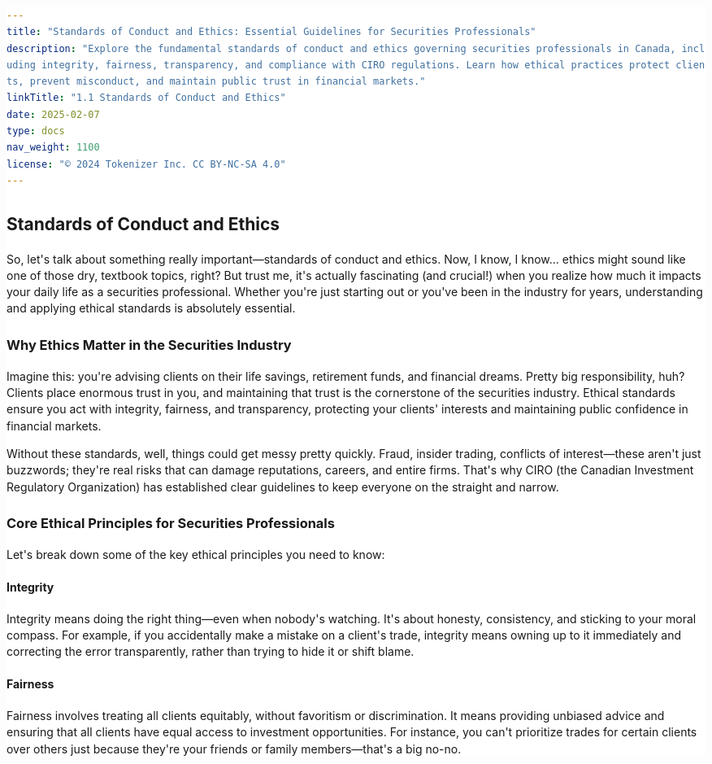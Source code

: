 ```yaml
---
title: "Standards of Conduct and Ethics: Essential Guidelines for Securities Professionals"
description: "Explore the fundamental standards of conduct and ethics governing securities professionals in Canada, including integrity, fairness, transparency, and compliance with CIRO regulations. Learn how ethical practices protect clients, prevent misconduct, and maintain public trust in financial markets."
linkTitle: "1.1 Standards of Conduct and Ethics"
date: 2025-02-07
type: docs
nav_weight: 1100
license: "© 2024 Tokenizer Inc. CC BY-NC-SA 4.0"
---
```


## Standards of Conduct and Ethics

So, let's talk about something really important—standards of conduct and ethics. Now, I know, I know... ethics might sound like one of those dry, textbook topics, right? But trust me, it's actually fascinating (and crucial!) when you realize how much it impacts your daily life as a securities professional. Whether you're just starting out or you've been in the industry for years, understanding and applying ethical standards is absolutely essential.

### Why Ethics Matter in the Securities Industry

Imagine this: you're advising clients on their life savings, retirement funds, and financial dreams. Pretty big responsibility, huh? Clients place enormous trust in you, and maintaining that trust is the cornerstone of the securities industry. Ethical standards ensure you act with integrity, fairness, and transparency, protecting your clients' interests and maintaining public confidence in financial markets.

Without these standards, well, things could get messy pretty quickly. Fraud, insider trading, conflicts of interest—these aren't just buzzwords; they're real risks that can damage reputations, careers, and entire firms. That's why CIRO (the Canadian Investment Regulatory Organization) has established clear guidelines to keep everyone on the straight and narrow.

### Core Ethical Principles for Securities Professionals

Let's break down some of the key ethical principles you need to know:

#### Integrity

Integrity means doing the right thing—even when nobody's watching. It's about honesty, consistency, and sticking to your moral compass. For example, if you accidentally make a mistake on a client's trade, integrity means owning up to it immediately and correcting the error transparently, rather than trying to hide it or shift blame.

#### Fairness

Fairness involves treating all clients equitably, without favoritism or discrimination. It means providing unbiased advice and ensuring that all clients have equal access to investment opportunities. For instance, you can't prioritize trades for certain clients over others just because they're your friends or family members—that's a big no-no.
